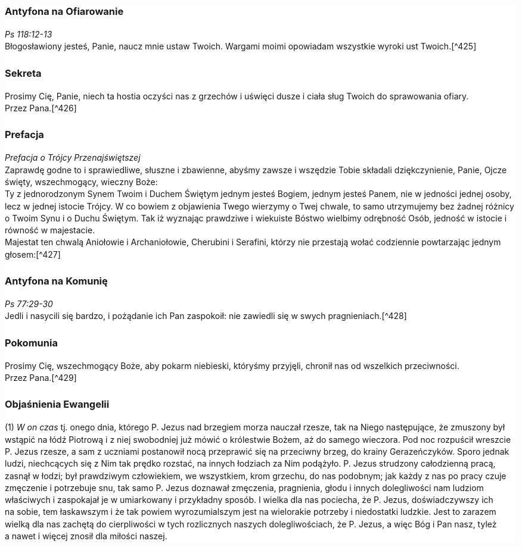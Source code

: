 ### Antyfona na Ofiarowanie  
*Ps 118:12-13*   
Błogosławiony jesteś, Panie, naucz mnie ustaw Twoich. Wargami moimi opowiadam wszystkie wyroki ust Twoich.[^425]   


### Sekreta  
Prosimy Cię, Panie, niech ta hostia oczyści nas z grzechów i uświęci dusze i ciała sług Twoich do sprawowania ofiary.   
Przez Pana.[^426]   


### Prefacja  
*Prefacja o Trójcy Przenajświętszej*   
Zaprawdę godne to i sprawiedliwe, słuszne i zbawienne, abyśmy zawsze i wszędzie Tobie składali dziękczynienie, Panie, Ojcze święty, wszechmogący, wieczny Boże:   
Ty z jednorodzonym Synem Twoim i Duchem Świętym jednym jesteś Bogiem, jednym jesteś Panem, nie w jedności jednej osoby, lecz w jednej istocie Trójcy. W co bowiem z objawienia Twego wierzymy o Twej chwale, to samo utrzymujemy bez żadnej różnicy o Twoim Synu i o Duchu Świętym. Tak iż wyznając prawdziwe i wiekuiste Bóstwo wielbimy odrębność Osób, jedność w istocie i równość w majestacie.   
Majestat ten chwalą Aniołowie i Archaniołowie, Cherubini i Serafini, którzy nie przestają wołać codziennie powtarzając jednym głosem:[^427]   


### Antyfona na Komunię  
*Ps 77:29-30*   
Jedli i nasycili się bardzo, i pożądanie ich Pan zaspokoił: nie zawiedli się w swych pragnieniach.[^428]   


### Pokomunia  
Prosimy Cię, wszechmogący Boże, aby pokarm niebieski, któryśmy przyjęli, chronił nas od wszelkich przeciwności.   
Przez Pana.[^429]   


### Objaśnienia Ewangelii  

\(1\) *W on czas* tj. onego dnia, którego P. Jezus nad brzegiem morza
nauczał rzesze, tak na Niego następujące, że zmuszony był wstąpić
na łódź Piotrową i z niej swobodniej już mówić o królestwie Bożem, aż
do samego wieczora. Pod noc rozpuścił wreszcie P. Jezus rzesze, a sam
z uczniami postanowił nocą przeprawić się na przeciwny brzeg, do krainy
Gerazeńczyków. Sporo jednak ludzi, niechcących się z Nim tak prędko
rozstać, na innych łodziach za Nim podążyło. P. Jezus strudzony
całodzienną pracą, zasnął w łodzi; był prawdziwym człowiekiem,
we wszystkiem, krom grzechu, do nas podobnym; jak każdy z nas po pracy
czuje zmęczenie i potrzebuje snu, tak samo P. Jezus doznawał zmęczenia,
pragnienia, głodu i innych dolegliwości nam ludziom właściwych
i zaspokajał je w umiarkowany i przykładny sposób. I wielka dla nas
pociecha, że P. Jezus, doświadczywszy ich na sobie, tem łaskawszym i że
tak powiem wyrozumialszym jest na wielorakie potrzeby i niedostatki
ludzkie. Jest to zarazem wielką dla nas zachętą do cierpliwości w tych
rozlicznych naszych dolegliwościach, że P. Jezus, a więc Bóg i Pan nasz,
tyleż a nawet i więcej znosił dla miłości naszej.
